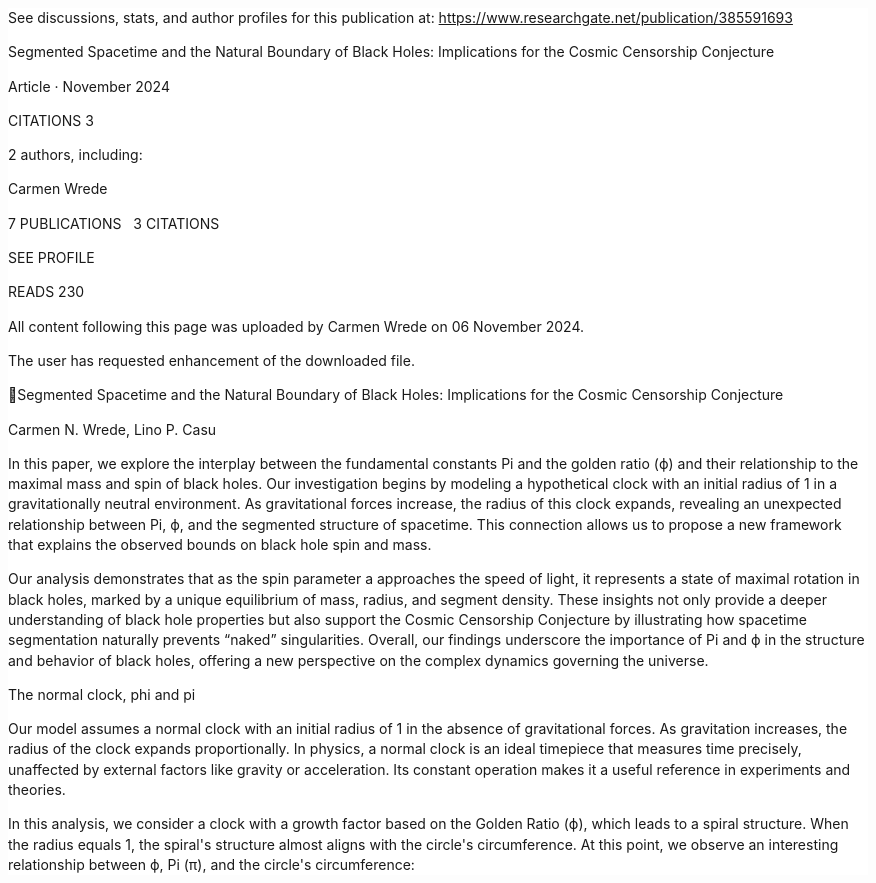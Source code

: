 See discussions, stats, and author profiles for this publication at: https://www.researchgate.net/publication/385591693

Segmented Spacetime and the Natural Boundary of Black Holes: Implications
for the Cosmic Censorship Conjecture

Article · November 2024

CITATIONS
3

2 authors, including:

Carmen Wrede

7 PUBLICATIONS   3 CITATIONS   

SEE PROFILE

READS
230

All content following this page was uploaded by Carmen Wrede on 06 November 2024.

The user has requested enhancement of the downloaded file.

Segmented Spacetime and the Natural Boundary of Black Holes: 
Implications for the Cosmic Censorship Conjecture 

Carmen N. Wrede, Lino P. Casu 

In this paper, we explore the interplay between the fundamental constants Pi and the golden 
ratio (ϕ) and their relationship to the maximal mass and spin of black holes. Our investigation 
begins by modeling a hypothetical clock with an initial radius of 1 in a gravitationally neutral 
environment. As gravitational forces increase, the radius of this clock expands, revealing an 
unexpected relationship between Pi, ϕ, and the segmented structure of spacetime. This 
connection allows us to propose a new framework that explains the observed bounds on black 
hole spin and mass. 

Our analysis demonstrates that as the spin parameter a approaches the speed of light, it 
represents a state of maximal rotation in black holes, marked by a unique equilibrium of 
mass, radius, and segment density. These insights not only provide a deeper understanding of 
black hole properties but also support the Cosmic Censorship Conjecture by illustrating how 
spacetime segmentation naturally prevents “naked” singularities. Overall, our findings 
underscore the importance of Pi and ϕ in the structure and behavior of black holes, offering a 
new perspective on the complex dynamics governing the universe. 

The normal clock, phi and pi 

Our model assumes a normal clock with an initial radius of 1 in the absence of gravitational 
forces. As gravitation increases, the radius of the clock expands proportionally. In physics, a 
normal clock is an ideal timepiece that measures time precisely, unaffected by external factors 
like gravity or acceleration. Its constant operation makes it a useful reference in experiments 
and theories. 

In this analysis, we consider a clock with a growth factor based on the Golden Ratio (ϕ), which 
leads to a spiral structure. When the radius equals 1, the spiral's structure almost aligns with 
the circle's circumference. At this point, we observe an interesting relationship between ϕ, Pi 
(π), and the circle's circumference: 
